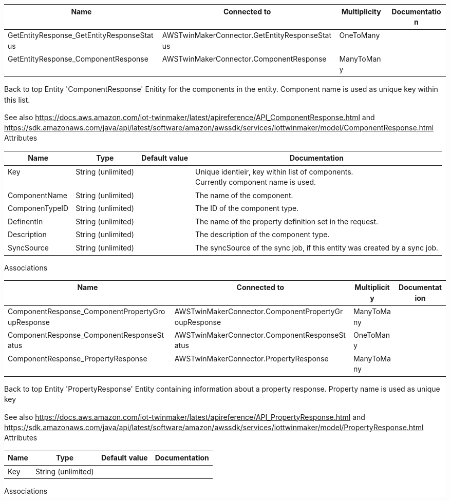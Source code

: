| Name                                      | Connected to                                  | Multiplicity | Documentation |
| ----------------------------------------- | --------------------------------------------- | ------------ | ------------- |
| GetEntityResponse_GetEntityResponseStatus | AWSTwinMakerConnector.GetEntityResponseStatus | OneToMany    |               |
| GetEntityResponse_ComponentResponse       | AWSTwinMakerConnector.ComponentResponse       | ManyToMany   |               |

Back to top
Entity 'ComponentResponse'
Enitity for the components in the entity.
Component name is used as unique key within this list.

See also https://docs.aws.amazon.com/iot-twinmaker/latest/apireference/API_ComponentResponse.html and https://sdk.amazonaws.com/java/api/latest/software/amazon/awssdk/services/iottwinmaker/model/ComponentResponse.html
Attributes

| Name           | Type               | Default value | Documentation                                                                         |
| -------------- | ------------------ | ------------- | ------------------------------------------------------------------------------------- |
| Key            | String (unlimited) |               | Unique identieir, key within list of components.<br>Currently component name is used. |
| ComponentName  | String (unlimited) |               | The name of the component.                                                            |
| ComponenTypeID | String (unlimited) |               | The ID of the component type.                                                         |
| DefinentIn     | String (unlimited) |               | The name of the property definition set in the request.                               |
| Description    | String (unlimited) |               | The description of the component type.                                                |
| SyncSource     | String (unlimited) |               | The syncSource of the sync job, if this entity was created by a sync job.             |

Associations

| Name                                             | Connected to                                         | Multiplicity | Documentation |
| ------------------------------------------------ | ---------------------------------------------------- | ------------ | ------------- |
| ComponentResponse_ComponentPropertyGroupResponse | AWSTwinMakerConnector.ComponentPropertyGroupResponse | ManyToMany   |               |
| ComponentResponse_ComponentResponseStatus        | AWSTwinMakerConnector.ComponentResponseStatus        | OneToMany    |               |
| ComponentResponse_PropertyResponse               | AWSTwinMakerConnector.PropertyResponse               | ManyToMany   |               |

Back to top
Entity 'PropertyResponse'
Entity containing information about a property response.
Property name is used as unique key

See also https://docs.aws.amazon.com/iot-twinmaker/latest/apireference/API_PropertyResponse.html and https://sdk.amazonaws.com/java/api/latest/software/amazon/awssdk/services/iottwinmaker/model/PropertyResponse.html
Attributes

| Name | Type               | Default value | Documentation |
| ---- | ------------------ | ------------- | ------------- |
| Key  | String (unlimited) |               |               |

Associations
